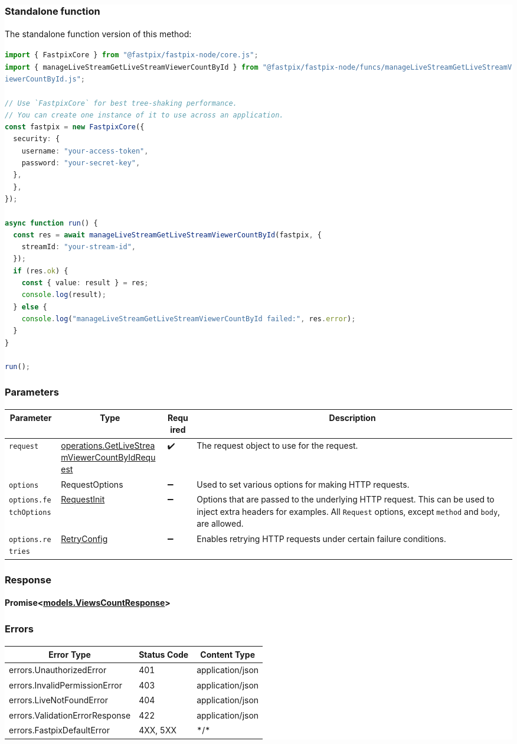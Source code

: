 ### Standalone function

The standalone function version of this method:

```typescript
import { FastpixCore } from "@fastpix/fastpix-node/core.js";
import { manageLiveStreamGetLiveStreamViewerCountById } from "@fastpix/fastpix-node/funcs/manageLiveStreamGetLiveStreamViewerCountById.js";

// Use `FastpixCore` for best tree-shaking performance.
// You can create one instance of it to use across an application.
const fastpix = new FastpixCore({
  security: {
    username: "your-access-token",
    password: "your-secret-key",
  },
  },
});

async function run() {
  const res = await manageLiveStreamGetLiveStreamViewerCountById(fastpix, {
    streamId: "your-stream-id",
  });
  if (res.ok) {
    const { value: result } = res;
    console.log(result);
  } else {
    console.log("manageLiveStreamGetLiveStreamViewerCountById failed:", res.error);
  }
}

run();
```

### Parameters

| Parameter                                                                                                                                                                      | Type                                                                                                                                                                           | Required                                                                                                                                                                       | Description                                                                                                                                                                    |
| ------------------------------------------------------------------------------------------------------------------------------------------------------------------------------ | ------------------------------------------------------------------------------------------------------------------------------------------------------------------------------ | ------------------------------------------------------------------------------------------------------------------------------------------------------------------------------ | ------------------------------------------------------------------------------------------------------------------------------------------------------------------------------ |
| `request`                                                                                                                                                                      | [operations.GetLiveStreamViewerCountByIdRequest](../../models/operations/getlivestreamviewercountbyidrequest.md)                                                               | :heavy_check_mark:                                                                                                                                                             | The request object to use for the request.                                                                                                                                     |
| `options`                                                                                                                                                                      | RequestOptions                                                                                                                                                                 | :heavy_minus_sign:                                                                                                                                                             | Used to set various options for making HTTP requests.                                                                                                                          |
| `options.fetchOptions`                                                                                                                                                         | [RequestInit](https://developer.mozilla.org/en-US/docs/Web/API/Request/Request#options)                                                                                        | :heavy_minus_sign:                                                                                                                                                             | Options that are passed to the underlying HTTP request. This can be used to inject extra headers for examples. All `Request` options, except `method` and `body`, are allowed. |
| `options.retries`                                                                                                                                                              | [RetryConfig](../../lib/utils/retryconfig.md)                                                                                                                                  | :heavy_minus_sign:                                                                                                                                                             | Enables retrying HTTP requests under certain failure conditions.                                                                                                               |

### Response

**Promise\<[models.ViewsCountResponse](../../models/viewscountresponse.md)\>**

### Errors

| Error Type                     | Status Code                    | Content Type                   |
| ------------------------------ | ------------------------------ | ------------------------------ |
| errors.UnauthorizedError       | 401                            | application/json               |
| errors.InvalidPermissionError  | 403                            | application/json               |
| errors.LiveNotFoundError       | 404                            | application/json               |
| errors.ValidationErrorResponse | 422                            | application/json               |
| errors.FastpixDefaultError     | 4XX, 5XX                       | \*/\*                          |
